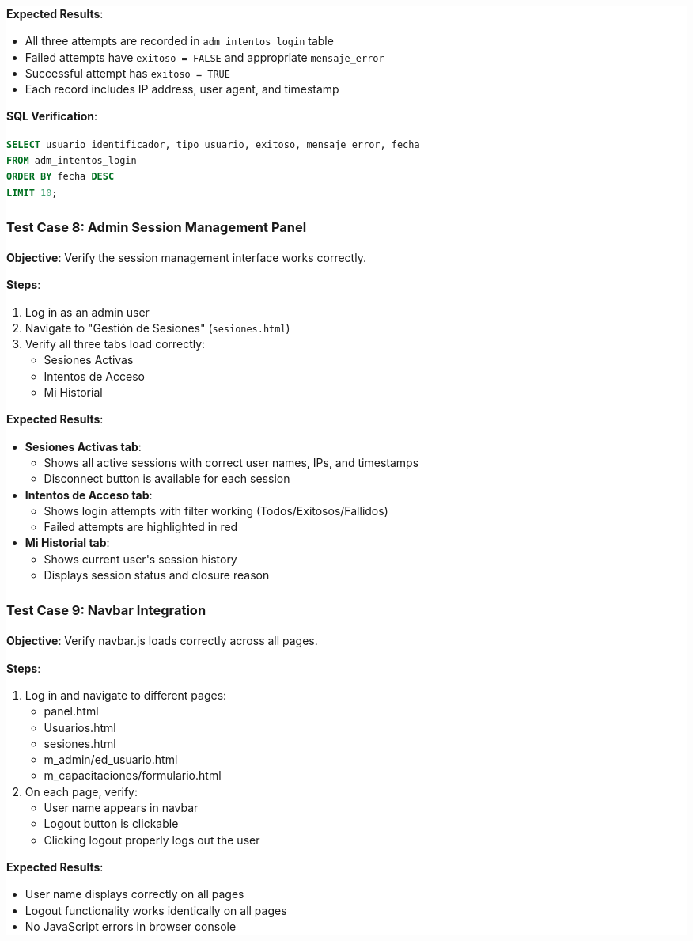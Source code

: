 **Expected Results**:
- All three attempts are recorded in `adm_intentos_login` table
- Failed attempts have `exitoso = FALSE` and appropriate `mensaje_error`
- Successful attempt has `exitoso = TRUE`
- Each record includes IP address, user agent, and timestamp

**SQL Verification**:
```sql
SELECT usuario_identificador, tipo_usuario, exitoso, mensaje_error, fecha 
FROM adm_intentos_login 
ORDER BY fecha DESC 
LIMIT 10;
```

### Test Case 8: Admin Session Management Panel

**Objective**: Verify the session management interface works correctly.

**Steps**:
1. Log in as an admin user
2. Navigate to "Gestión de Sesiones" (`sesiones.html`)
3. Verify all three tabs load correctly:
   - Sesiones Activas
   - Intentos de Acceso
   - Mi Historial

**Expected Results**:
- **Sesiones Activas tab**:
  - Shows all active sessions with correct user names, IPs, and timestamps
  - Disconnect button is available for each session
- **Intentos de Acceso tab**:
  - Shows login attempts with filter working (Todos/Exitosos/Fallidos)
  - Failed attempts are highlighted in red
- **Mi Historial tab**:
  - Shows current user's session history
  - Displays session status and closure reason

### Test Case 9: Navbar Integration

**Objective**: Verify navbar.js loads correctly across all pages.

**Steps**:
1. Log in and navigate to different pages:
   - panel.html
   - Usuarios.html
   - sesiones.html
   - m_admin/ed_usuario.html
   - m_capacitaciones/formulario.html
2. On each page, verify:
   - User name appears in navbar
   - Logout button is clickable
   - Clicking logout properly logs out the user

**Expected Results**:
- User name displays correctly on all pages
- Logout functionality works identically on all pages
- No JavaScript errors in browser console
